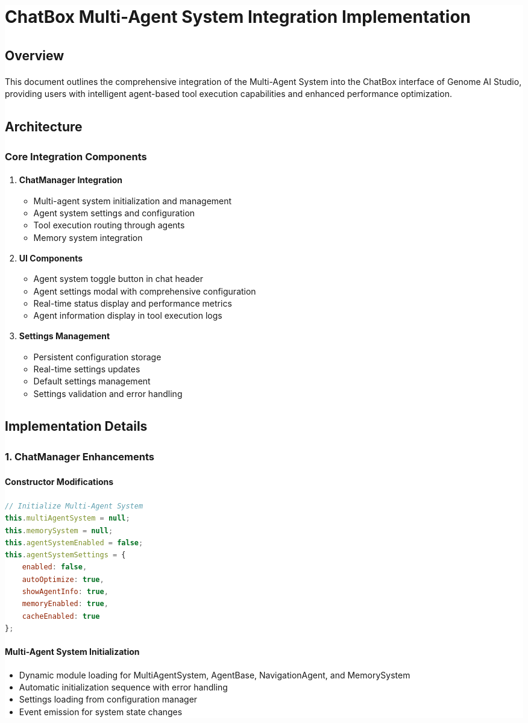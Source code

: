 # ChatBox Multi-Agent System Integration Implementation

## Overview

This document outlines the comprehensive integration of the Multi-Agent System into the ChatBox interface of Genome AI Studio, providing users with intelligent agent-based tool execution capabilities and enhanced performance optimization.

## Architecture

### Core Integration Components

1. **ChatManager Integration**
   - Multi-agent system initialization and management
   - Agent system settings and configuration
   - Tool execution routing through agents
   - Memory system integration

2. **UI Components**
   - Agent system toggle button in chat header
   - Agent settings modal with comprehensive configuration
   - Real-time status display and performance metrics
   - Agent information display in tool execution logs

3. **Settings Management**
   - Persistent configuration storage
   - Real-time settings updates
   - Default settings management
   - Settings validation and error handling

## Implementation Details

### 1. ChatManager Enhancements

#### Constructor Modifications
```javascript
// Initialize Multi-Agent System
this.multiAgentSystem = null;
this.memorySystem = null;
this.agentSystemEnabled = false;
this.agentSystemSettings = {
    enabled: false,
    autoOptimize: true,
    showAgentInfo: true,
    memoryEnabled: true,
    cacheEnabled: true
};
```

#### Multi-Agent System Initialization
- Dynamic module loading for MultiAgentSystem, AgentBase, NavigationAgent, and MemorySystem
- Automatic initialization sequence with error handling
- Settings loading from configuration manager
- Event emission for system state changes
